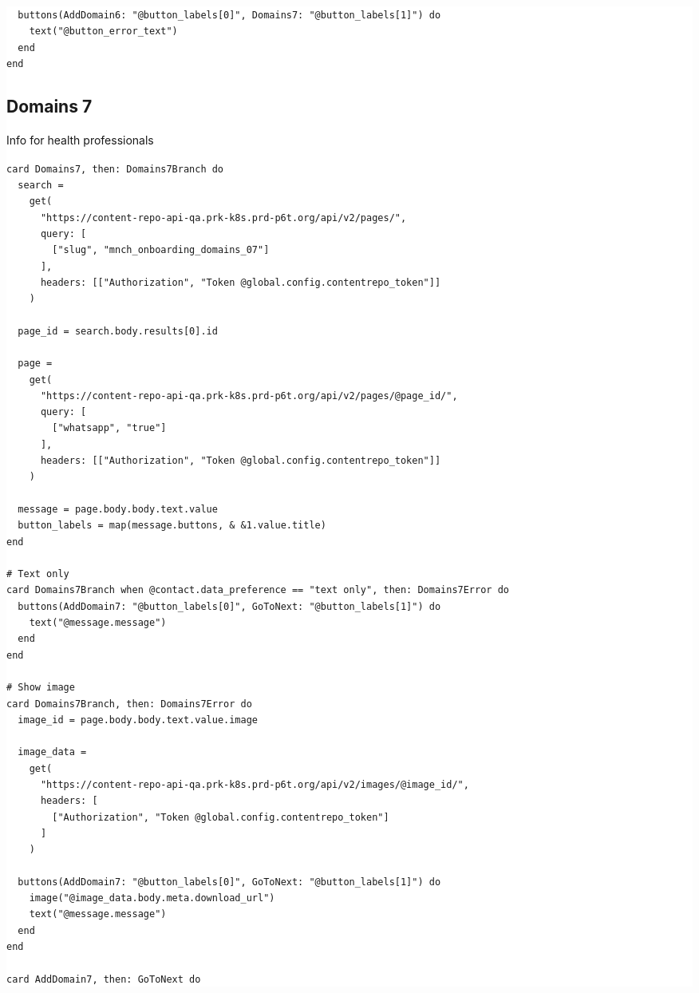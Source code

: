```stack
  buttons(AddDomain6: "@button_labels[0]", Domains7: "@button_labels[1]") do
    text("@button_error_text")
  end
end

```

## Domains 7

Info for health professionals

```stack
card Domains7, then: Domains7Branch do
  search =
    get(
      "https://content-repo-api-qa.prk-k8s.prd-p6t.org/api/v2/pages/",
      query: [
        ["slug", "mnch_onboarding_domains_07"]
      ],
      headers: [["Authorization", "Token @global.config.contentrepo_token"]]
    )

  page_id = search.body.results[0].id

  page =
    get(
      "https://content-repo-api-qa.prk-k8s.prd-p6t.org/api/v2/pages/@page_id/",
      query: [
        ["whatsapp", "true"]
      ],
      headers: [["Authorization", "Token @global.config.contentrepo_token"]]
    )

  message = page.body.body.text.value
  button_labels = map(message.buttons, & &1.value.title)
end

# Text only
card Domains7Branch when @contact.data_preference == "text only", then: Domains7Error do
  buttons(AddDomain7: "@button_labels[0]", GoToNext: "@button_labels[1]") do
    text("@message.message")
  end
end

# Show image
card Domains7Branch, then: Domains7Error do
  image_id = page.body.body.text.value.image

  image_data =
    get(
      "https://content-repo-api-qa.prk-k8s.prd-p6t.org/api/v2/images/@image_id/",
      headers: [
        ["Authorization", "Token @global.config.contentrepo_token"]
      ]
    )

  buttons(AddDomain7: "@button_labels[0]", GoToNext: "@button_labels[1]") do
    image("@image_data.body.meta.download_url")
    text("@message.message")
  end
end

card AddDomain7, then: GoToNext do
```
